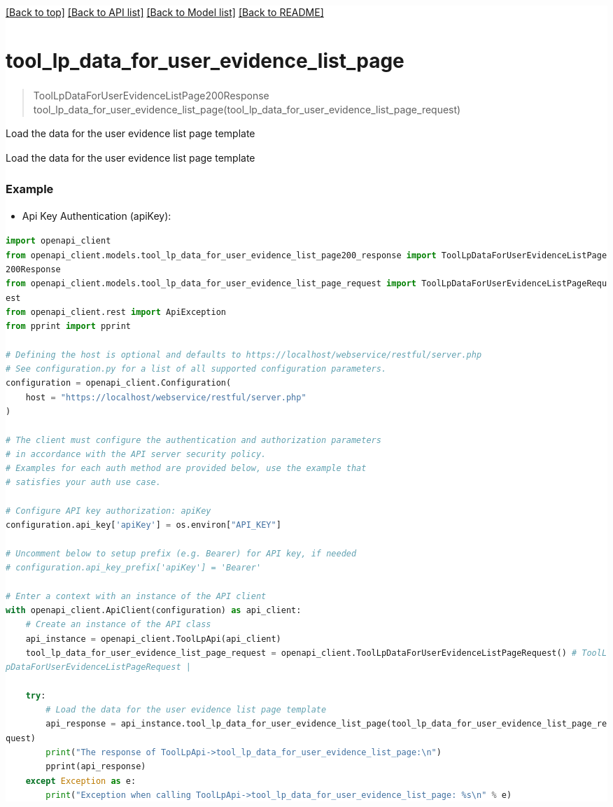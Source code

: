 [[Back to top]](#) [[Back to API list]](../README.md#documentation-for-api-endpoints) [[Back to Model list]](../README.md#documentation-for-models) [[Back to README]](../README.md)

# **tool_lp_data_for_user_evidence_list_page**
> ToolLpDataForUserEvidenceListPage200Response tool_lp_data_for_user_evidence_list_page(tool_lp_data_for_user_evidence_list_page_request)

Load the data for the user evidence list page template

Load the data for the user evidence list page template

### Example

* Api Key Authentication (apiKey):

```python
import openapi_client
from openapi_client.models.tool_lp_data_for_user_evidence_list_page200_response import ToolLpDataForUserEvidenceListPage200Response
from openapi_client.models.tool_lp_data_for_user_evidence_list_page_request import ToolLpDataForUserEvidenceListPageRequest
from openapi_client.rest import ApiException
from pprint import pprint

# Defining the host is optional and defaults to https://localhost/webservice/restful/server.php
# See configuration.py for a list of all supported configuration parameters.
configuration = openapi_client.Configuration(
    host = "https://localhost/webservice/restful/server.php"
)

# The client must configure the authentication and authorization parameters
# in accordance with the API server security policy.
# Examples for each auth method are provided below, use the example that
# satisfies your auth use case.

# Configure API key authorization: apiKey
configuration.api_key['apiKey'] = os.environ["API_KEY"]

# Uncomment below to setup prefix (e.g. Bearer) for API key, if needed
# configuration.api_key_prefix['apiKey'] = 'Bearer'

# Enter a context with an instance of the API client
with openapi_client.ApiClient(configuration) as api_client:
    # Create an instance of the API class
    api_instance = openapi_client.ToolLpApi(api_client)
    tool_lp_data_for_user_evidence_list_page_request = openapi_client.ToolLpDataForUserEvidenceListPageRequest() # ToolLpDataForUserEvidenceListPageRequest | 

    try:
        # Load the data for the user evidence list page template
        api_response = api_instance.tool_lp_data_for_user_evidence_list_page(tool_lp_data_for_user_evidence_list_page_request)
        print("The response of ToolLpApi->tool_lp_data_for_user_evidence_list_page:\n")
        pprint(api_response)
    except Exception as e:
        print("Exception when calling ToolLpApi->tool_lp_data_for_user_evidence_list_page: %s\n" % e)
```
